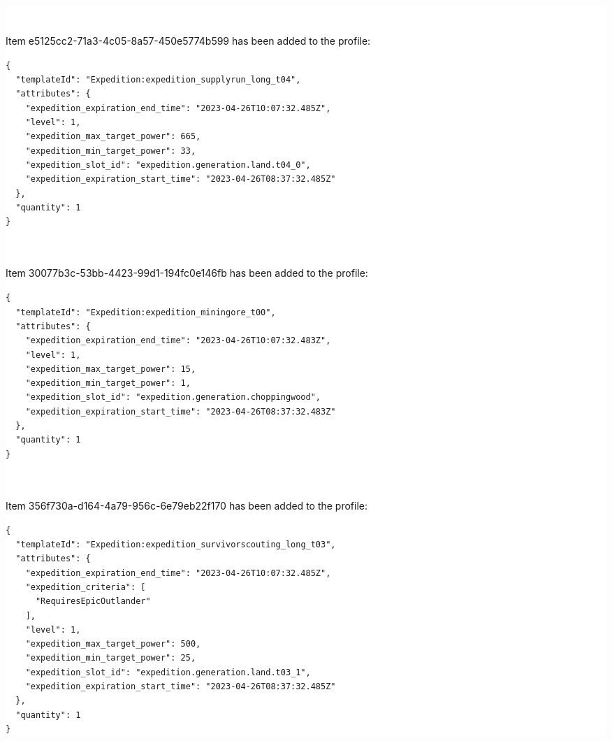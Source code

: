 <br><br>
Item e5125cc2-71a3-4c05-8a57-450e5774b599 has been added to the profile:

```
{
  "templateId": "Expedition:expedition_supplyrun_long_t04",
  "attributes": {
    "expedition_expiration_end_time": "2023-04-26T10:07:32.485Z",
    "level": 1,
    "expedition_max_target_power": 665,
    "expedition_min_target_power": 33,
    "expedition_slot_id": "expedition.generation.land.t04_0",
    "expedition_expiration_start_time": "2023-04-26T08:37:32.485Z"
  },
  "quantity": 1
}
```

<br><br>
Item 30077b3c-53bb-4423-99d1-194fc0e146fb has been added to the profile:

```
{
  "templateId": "Expedition:expedition_miningore_t00",
  "attributes": {
    "expedition_expiration_end_time": "2023-04-26T10:07:32.483Z",
    "level": 1,
    "expedition_max_target_power": 15,
    "expedition_min_target_power": 1,
    "expedition_slot_id": "expedition.generation.choppingwood",
    "expedition_expiration_start_time": "2023-04-26T08:37:32.483Z"
  },
  "quantity": 1
}
```

<br><br>
Item 356f730a-d164-4a79-956c-6e79eb22f170 has been added to the profile:

```
{
  "templateId": "Expedition:expedition_survivorscouting_long_t03",
  "attributes": {
    "expedition_expiration_end_time": "2023-04-26T10:07:32.485Z",
    "expedition_criteria": [
      "RequiresEpicOutlander"
    ],
    "level": 1,
    "expedition_max_target_power": 500,
    "expedition_min_target_power": 25,
    "expedition_slot_id": "expedition.generation.land.t03_1",
    "expedition_expiration_start_time": "2023-04-26T08:37:32.485Z"
  },
  "quantity": 1
}
```
